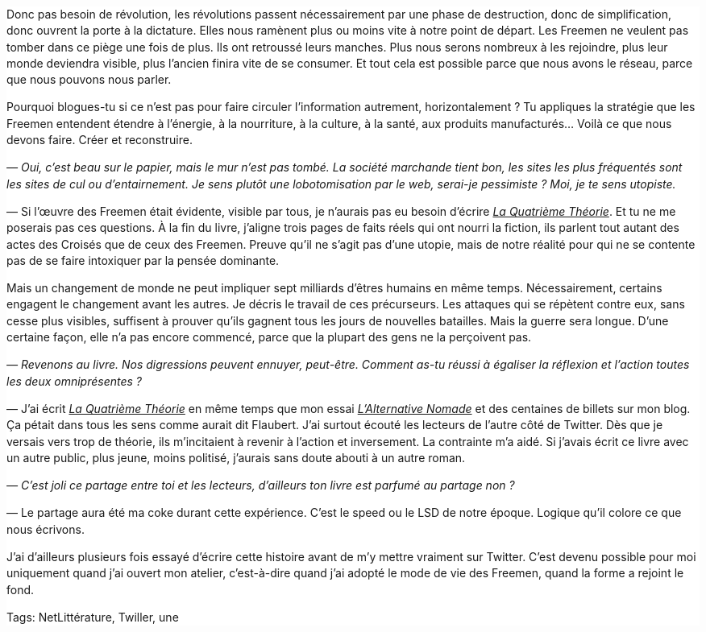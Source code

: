 Donc pas besoin de révolution, les révolutions passent nécessairement par une phase de destruction, donc de simplification, donc ouvrent la porte à la dictature. Elles nous ramènent plus ou moins vite à notre point de départ. Les Freemen ne veulent pas tomber dans ce piège une fois de plus. Ils ont retroussé leurs manches. Plus nous serons nombreux à les rejoindre, plus leur monde deviendra visible, plus l’ancien finira vite de se consumer. Et tout cela est possible parce que nous avons le réseau, parce que nous pouvons nous parler.

Pourquoi blogues-tu si ce n’est pas pour faire circuler l’information autrement, horizontalement ? Tu appliques la stratégie que les Freemen entendent étendre à l’énergie, à la nourriture, à la culture, à la santé, aux produits manufacturés… Voilà ce que nous devons faire. Créer et reconstruire.

*— Oui, c’est beau sur le papier, mais le mur n’est pas tombé. La société marchande tient bon, les sites les plus fréquentés sont les sites de cul ou d’entairnement. Je sens plutôt une lobotomisation par le web, serai-je pessimiste ? Moi, je te sens utopiste.*

— Si l’œuvre des Freemen était évidente, visible par tous, je n’aurais pas eu besoin d’écrire [*La Quatrième Théorie*](http://blog.tcrouzet.com/la-quatrieme-theorie/). Et tu ne me poserais pas ces questions. À la fin du livre, j’aligne trois pages de faits réels qui ont nourri la fiction, ils parlent tout autant des actes des Croisés que de ceux des Freemen. Preuve qu’il ne s’agit pas d’une utopie, mais de notre réalité pour qui ne se contente pas de se faire intoxiquer par la pensée dominante.

Mais un changement de monde ne peut impliquer sept milliards d’êtres humains en même temps. Nécessairement, certains engagent le changement avant les autres. Je décris le travail de ces précurseurs. Les attaques qui se répètent contre eux, sans cesse plus visibles, suffisent à prouver qu’ils gagnent tous les jours de nouvelles batailles. Mais la guerre sera longue. D’une certaine façon, elle n’a pas encore commencé, parce que la plupart des gens ne la perçoivent pas.

*— Revenons au livre. Nos digressions peuvent ennuyer, peut-être. Comment as-tu réussi à égaliser la réflexion et l’action toutes les deux omniprésentes ?*

— J’ai écrit [*La Quatrième Théorie*](http://blog.tcrouzet.com/la-quatrieme-theorie/) en même temps que mon essai [*L’Alternative Nomade*](http://blog.tcrouzet.com/alternative-nomade/) et des centaines de billets sur mon blog. Ça pétait dans tous les sens comme aurait dit Flaubert. J’ai surtout écouté les lecteurs de l’autre côté de Twitter. Dès que je versais vers trop de théorie, ils m’incitaient à revenir à l’action et inversement. La contrainte m’a aidé. Si j’avais écrit ce livre avec un autre public, plus jeune, moins politisé, j’aurais sans doute abouti à un autre roman.

*— C’est joli ce partage entre toi et les lecteurs, d’ailleurs ton livre est parfumé au partage non ?*

— Le partage aura été ma coke durant cette expérience. C’est le speed ou le LSD de notre époque. Logique qu’il colore ce que nous écrivons.

J’ai d’ailleurs plusieurs fois essayé d’écrire cette histoire avant de m’y mettre vraiment sur Twitter. C’est devenu possible pour moi uniquement quand j’ai ouvert mon atelier, c’est-à-dire quand j’ai adopté le mode de vie des Freemen, quand la forme a rejoint le fond.

Tags: NetLittérature, Twiller, une